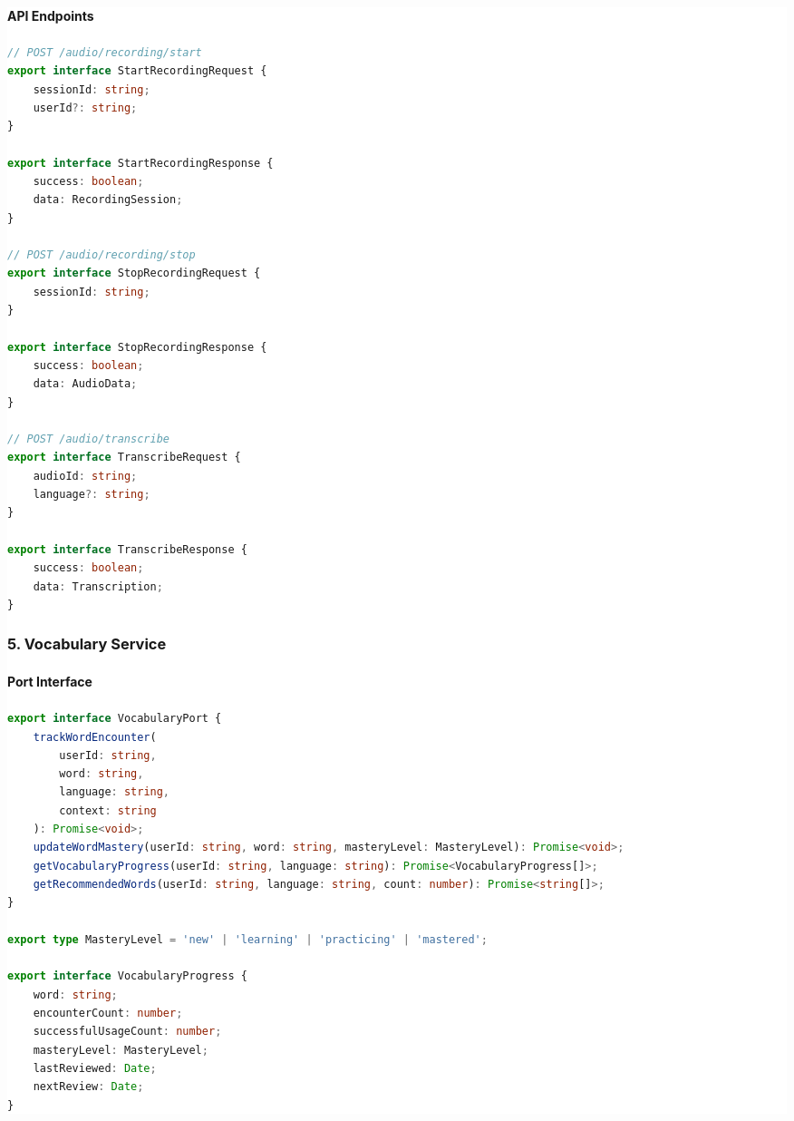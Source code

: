 #### API Endpoints

```typescript
// POST /audio/recording/start
export interface StartRecordingRequest {
	sessionId: string;
	userId?: string;
}

export interface StartRecordingResponse {
	success: boolean;
	data: RecordingSession;
}

// POST /audio/recording/stop
export interface StopRecordingRequest {
	sessionId: string;
}

export interface StopRecordingResponse {
	success: boolean;
	data: AudioData;
}

// POST /audio/transcribe
export interface TranscribeRequest {
	audioId: string;
	language?: string;
}

export interface TranscribeResponse {
	success: boolean;
	data: Transcription;
}
```

### 5. Vocabulary Service

#### Port Interface

```typescript
export interface VocabularyPort {
	trackWordEncounter(
		userId: string,
		word: string,
		language: string,
		context: string
	): Promise<void>;
	updateWordMastery(userId: string, word: string, masteryLevel: MasteryLevel): Promise<void>;
	getVocabularyProgress(userId: string, language: string): Promise<VocabularyProgress[]>;
	getRecommendedWords(userId: string, language: string, count: number): Promise<string[]>;
}

export type MasteryLevel = 'new' | 'learning' | 'practicing' | 'mastered';

export interface VocabularyProgress {
	word: string;
	encounterCount: number;
	successfulUsageCount: number;
	masteryLevel: MasteryLevel;
	lastReviewed: Date;
	nextReview: Date;
}
```
